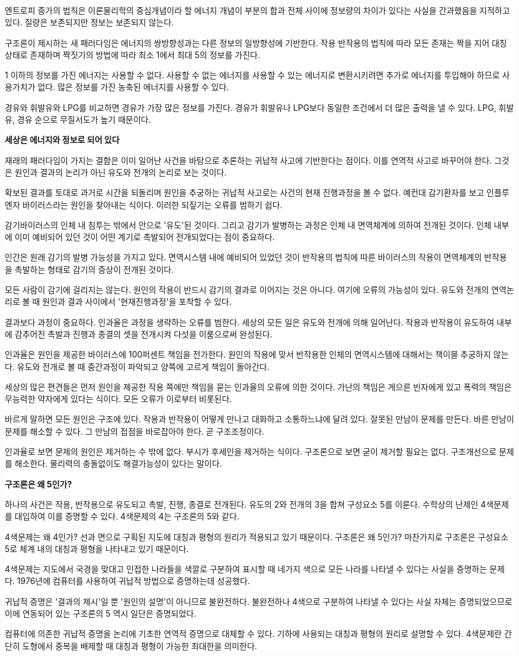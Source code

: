 엔트로피 증가의 법칙은 이론물리학의 중심개념이라 할 에너지 개념이 부분의 합과 전체 사이에 정보량의 차이가 있다는 사실을 간과했음을 지적하고 있다. 질량은 보존되지만 정보는 보존되지 않는다.

구조론이 제시하는 새 패러다임은 에너지의 쌍방향성과는 다른 정보의 일방향성에 기반한다. 작용 반작용의 법칙에 따라 모든 존재는 짝을 지어 대칭상태로 존재하며 짝짓기의 방법에 따라 최소 1에서 최대 5의 정보를 가진다. 

1 이하의 정보를 가진 에너지는 사용할 수 없다. 사용할 수 없는 에너지를 사용할 수 있는 에너지로 변환시키려면 추가로 에너지를 투입해야 하므로 사용가치가 없다. 많은 정보를 가진 농축된 에너지를 사용할 수 있다.

경유와 휘발유와 LPG를 비교하면 경유가 가장 많은 정보를 가진다. 경유가 휘발유나 LPG보다 동일한 조건에서 더 많은 출력을 낼 수 있다. LPG, 휘발유, 경유 순으로 무질서도가 높기 때문이다. 

**세상은 에너지와 정보로 되어 있다**

재래의 패러다임이 가지는 결함은 이미 일어난 사건을 바탕으로 추론하는 귀납적 사고에 기반한다는 점이다. 이를 연역적 사고로 바꾸어야 한다. 그것은 원인과 결과의 논리가 아닌 유도와 전개의 논리로 보는 것이다. 

확보된 결과를 토대로 과거로 시간을 되돌리며 원인을 추궁하는 귀납적 사고로는 사건의 현재 진행과정을 볼 수 없다. 예컨대 감기환자를 보고 인플루엔자 바이러스라는 원인을 찾아내는 식이다. 이러한 되짚기는 오류를 범하기 쉽다.

감기바이러스의 인체 내 침투는 밖에서 안으로 '유도'된 것이다. 그리고 감기가 발병하는 과정은 인체 내 면역체계에 의하여 전개된 것이다. 인체 내부에 이미 예비되어 있던 것이 어떤 계기로 촉발되어 전개되었다는 점이 중요하다. 

인간은 원래 감기의 발병 가능성을 가지고 있다. 면역시스템 내에 예비되어 있었던 것이 반작용의 법칙에 따른 바이러스의 작용이 면역체계의 반작용을 촉발하는 형태로 감기의 증상이 전개된 것이다. 

모든 사람이 감기에 걸리지는 않는다. 원인의 작용이 반드시 감기의 결과로 이어지는 것은 아니다. 여기에 오류의 가능성이 있다. 유도와 전개의 연역논리로 볼 때 원인과 결과 사이에서 '현재진행과정'을 포착할 수 있다. 

결과보다 과정이 중요하다. 인과율은 과정을 생략하는 오류를 범한다. 세상의 모든 일은 유도와 전개에 의해 일어난다. 작용과 반작용이 유도하여 내부에 감추어진 촉발과 진행과 종결의 셋을 전개시켜 다섯을 이룸으로써 완성된다. 

인과율은 원인을 제공한 바이러스에 100퍼센트 책임을 전가한다. 원인의 작용에 맞서 반작용한 인체의 면역시스템에 대해서는 책이믈 추궁하지 않는다. 유도와 전개로 볼 때 중간과정이 파악되고 양쪽에 고르게 책임이 돌아간다. 

세상의 많은 편견들은 먼저 원인을 제공한 작용 쪽에만 책임을 묻는 인과율의 오류에 의한 것이다. 가난의 책임은 게으른 빈자에게 있고 폭력의 책임은 무능력한 약자에게 있다는 식이다. 모든 오류가 이로부터 비롯된다. 

바르게 말하면 모든 원인은 구조에 있다. 작용과 반작용이 어떻게 만나고 대화하고 소통하느냐에 달려 있다. 잘못된 만남이 문제를 만든다. 바른 만남이 문제를 해소할 수 있다. 그 만남의 접점을 바로잡아야 한다. 곧 구조조정이다. 

인과율로 보면 문제의 원인은 제거하는 수 밖에 없다. 부시가 후세인을 제거하는 식이다. 구조론으로 보면 굳이 제거할 필요는 없다. 구조개선으로 문제를 해소한다. 물리력의 충돌없이도 해결가능성이 있다는 말이다. 

**구조론은 왜 5인가?**

하나의 사건은 작용, 반작용으로 유도되고 촉발, 진행, 종결로 전개된다. 유도의 2와 전개의 3을 합쳐 구성요소 5를 이룬다. 수학상의 난제인 4색문제를 대입하여 이를 증명할 수 있다. 4색문제의 4는 구조론의 5와 같다.

4색문제는 왜 4인가? 선과 면으로 구획된 지도에 대칭과 평형의 원리가 적용되고 있기 때문이다. 구조론은 왜 5인가? 마찬가지로 구조론은 구성요소 5로 체계 내의 대칭과 평형을 나타내고 있기 때문이다. 

4색문제는 지도에서 국경을 맞대고 인접한 나라들을 색깔로 구분하여 표시할 때 네가지 색으로 모든 나라를 나타낼 수 있다는 사실을 증명하는 문제다. 1976년에 컴퓨터를 사용하여 귀납적 방법으로 증명하는데 성공했다.

귀납적 증명은 '결과의 제시'일 뿐 '원인의 설명'이 아니므로 불완전하다. 불완전하나 4색으로 구분하여 나타낼 수 있다는 사실 자체는 증명되었으므로 이에 연동되어 있는 구조론의 5 역시 일단은 증명되었다. 

컴퓨터에 의존한 귀납적 증명을 논리에 기초한 연역적 증명으로 대체할 수 있다. 기하에 사용되는 대칭과 평형의 원리로 설명할 수 있다. 4색문제란 간단히 도형에서 중복을 배제할 때 대칭과 평형이 가능한 최대한을 의미한다. 

